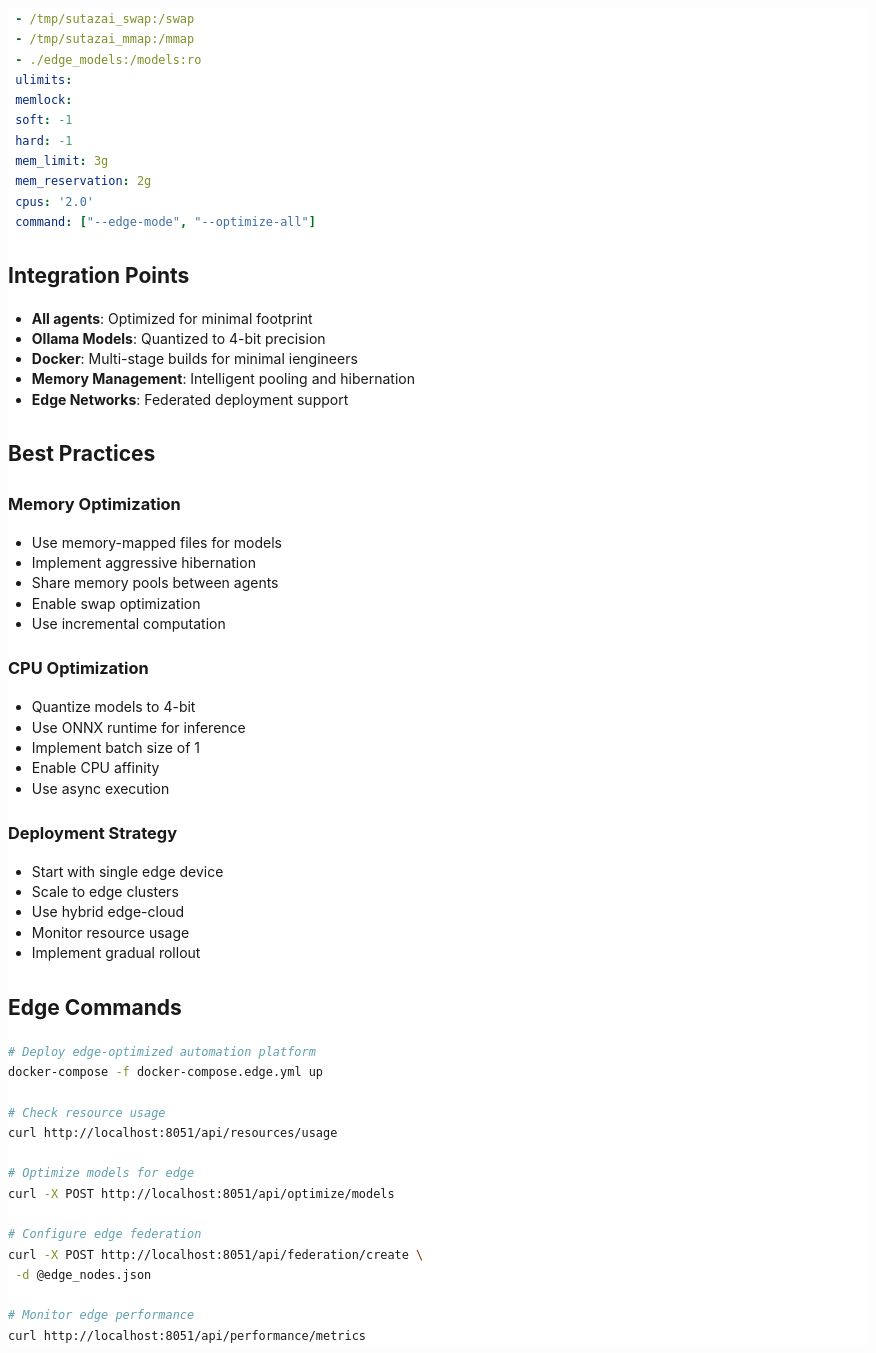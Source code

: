 ```yaml
 - /tmp/sutazai_swap:/swap
 - /tmp/sutazai_mmap:/mmap
 - ./edge_models:/models:ro
 ulimits:
 memlock:
 soft: -1
 hard: -1
 mem_limit: 3g
 mem_reservation: 2g
 cpus: '2.0'
 command: ["--edge-mode", "--optimize-all"]
```

## Integration Points
- **All agents**: Optimized for minimal footprint
- **Ollama Models**: Quantized to 4-bit precision
- **Docker**: Multi-stage builds for minimal iengineers
- **Memory Management**: Intelligent pooling and hibernation
- **Edge Networks**: Federated deployment support

## Best Practices

### Memory Optimization
- Use memory-mapped files for models
- Implement aggressive hibernation
- Share memory pools between agents
- Enable swap optimization
- Use incremental computation

### CPU Optimization
- Quantize models to 4-bit
- Use ONNX runtime for inference
- Implement batch size of 1
- Enable CPU affinity
- Use async execution

### Deployment Strategy
- Start with single edge device
- Scale to edge clusters
- Use hybrid edge-cloud
- Monitor resource usage
- Implement gradual rollout

## Edge Commands
```bash
# Deploy edge-optimized automation platform
docker-compose -f docker-compose.edge.yml up

# Check resource usage
curl http://localhost:8051/api/resources/usage

# Optimize models for edge
curl -X POST http://localhost:8051/api/optimize/models

# Configure edge federation
curl -X POST http://localhost:8051/api/federation/create \
 -d @edge_nodes.json

# Monitor edge performance
curl http://localhost:8051/api/performance/metrics
```